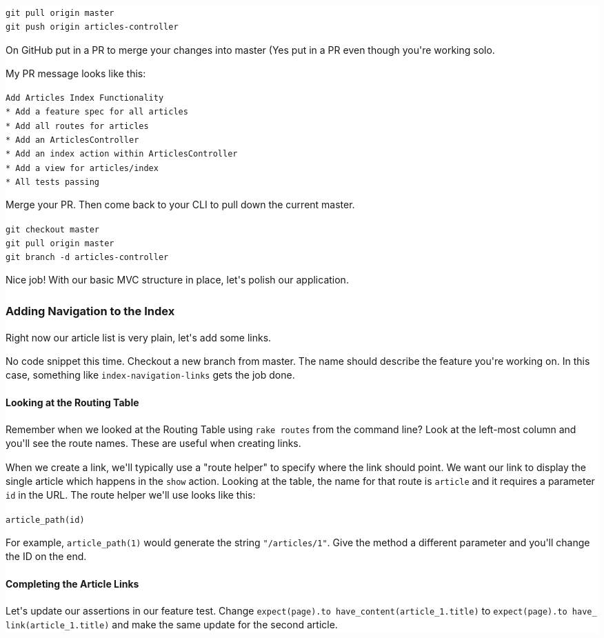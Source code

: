 ```
git pull origin master
git push origin articles-controller
```
On GitHub put in a PR to merge your changes into master (Yes put in a PR even though you're working solo.

My PR message looks like this:

```
Add Articles Index Functionality
* Add a feature spec for all articles
* Add all routes for articles
* Add an ArticlesController
* Add an index action within ArticlesController
* Add a view for articles/index
* All tests passing
```

Merge your PR. Then come back to your CLI to pull down the current master.

```
git checkout master
git pull origin master
git branch -d articles-controller
```

Nice job! With our basic MVC structure in place, let's polish our application.

### Adding Navigation to the Index

Right now our article list is very plain, let's add some links.

No code snippet this time. Checkout a new branch from master. The name should describe the feature you're working on. In this case, something like `index-navigation-links` gets the job done.

#### Looking at the Routing Table

Remember when we looked at the Routing Table using `rake routes` from the command line? Look at the left-most column and you'll see the route names. These are useful when creating links.

When we create a link, we'll typically use a "route helper" to specify where the link should point. We want our link to display the single article which happens in the `show` action. Looking at the table, the name for that route is `article` and it requires a parameter `id` in the URL. The route helper we'll use looks like this:

```ruby
article_path(id)
```

For example, `article_path(1)` would generate the string `"/articles/1"`. Give the method a different parameter and you'll change the ID on the end.

#### Completing the Article Links

Let's update our assertions in our feature test. Change `expect(page).to have_content(article_1.title)` to `expect(page).to have_link(article_1.title)` and make the same update for the second article.
